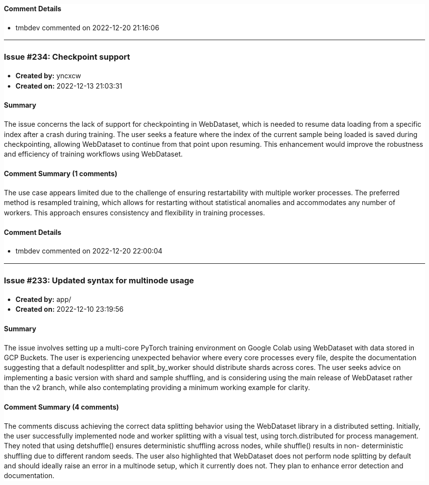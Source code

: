 #### Comment Details

* tmbdev commented on 2022-12-20 21:16:06

---
### Issue #234: Checkpoint support

* **Created by:** yncxcw
* **Created on:** 2022-12-13 21:03:31

#### Summary

The issue concerns the lack of support for checkpointing in WebDataset, which is
needed to resume data loading from a  specific index after a crash during
training. The user seeks a feature where the index of the current sample being
loaded is saved during checkpointing, allowing WebDataset to continue from that
point upon resuming. This enhancement  would improve the robustness and
efficiency of training workflows using WebDataset.

#### Comment Summary (1 comments)

The use case appears limited due to the challenge of ensuring restartability
with multiple worker processes. The       preferred method is resampled
training, which allows for restarting without statistical anomalies and
accommodates any number of workers. This approach ensures consistency and
flexibility in training processes.

#### Comment Details

* tmbdev commented on 2022-12-20 22:00:04

---
### Issue #233: Updated syntax for multinode usage

* **Created by:** app/
* **Created on:** 2022-12-10 23:19:56

#### Summary

The issue involves setting up a multi-core PyTorch training environment on
Google Colab using WebDataset with data     stored in GCP Buckets. The user is
experiencing unexpected behavior where every core processes every file, despite
the documentation suggesting that a default nodesplitter and split_by_worker
should distribute shards across cores. The    user seeks advice on implementing
a basic version with shard and sample shuffling, and is considering using the
main   release of WebDataset rather than the v2 branch, while also contemplating
providing a minimum working example for      clarity.

#### Comment Summary (4 comments)

The comments discuss achieving the correct data splitting behavior using the
WebDataset library in a distributed       setting. Initially, the user
successfully implemented node and worker splitting with a visual test, using
torch.distributed for process management. They noted that using detshuffle()
ensures deterministic shuffling across    nodes, while shuffle() results in non-
deterministic shuffling due to different random seeds. The user also highlighted
that WebDataset does not perform node splitting by default and should ideally
raise an error in a multinode setup,     which it currently does not. They plan
to enhance error detection and documentation.
